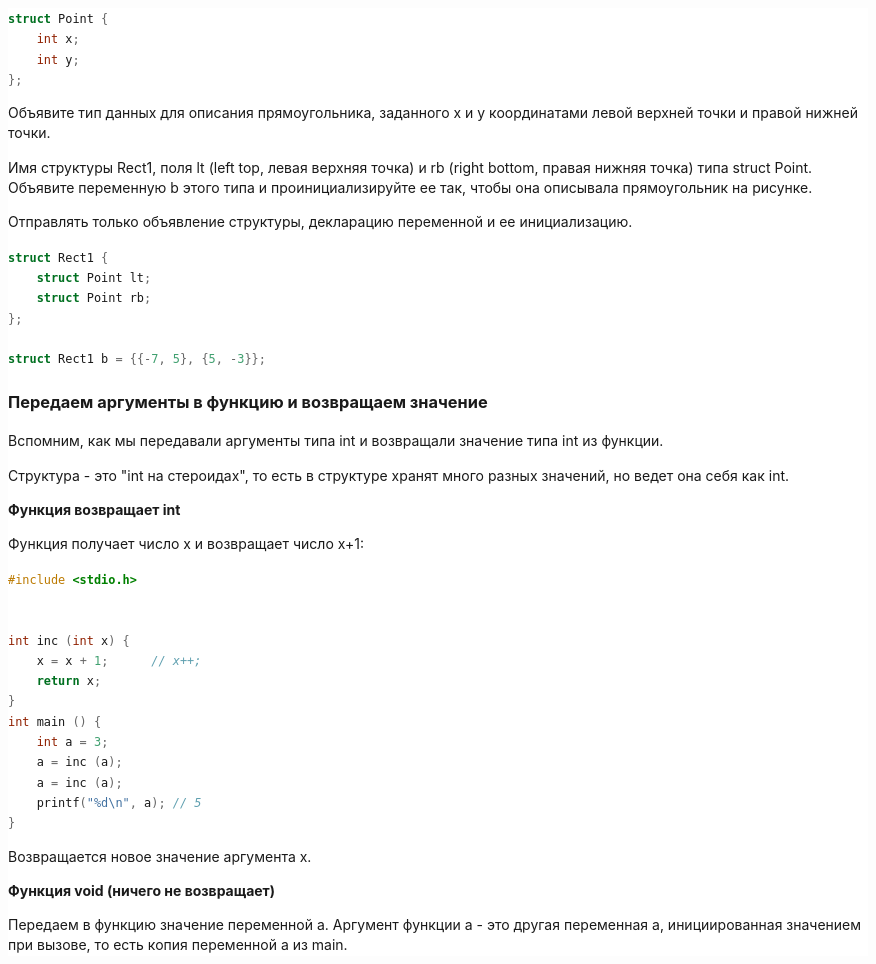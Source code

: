```c
struct Point {
    int x;
    int y;
};
```

Объявите тип данных для описания прямоугольника, заданного x и y координатами левой верхней точки и правой нижней точки.

Имя структуры Rect1, поля lt (left top, левая верхняя точка) и rb (right bottom, правая нижняя точка) типа struct Point. Объявите переменную b этого типа и проинициализируйте ее так, чтобы она описывала прямоугольник на рисунке.

Отправлять только объявление структуры, декларацию переменной и ее инициализацию.

```c
struct Rect1 {
    struct Point lt;
    struct Point rb;
};

struct Rect1 b = {{-7, 5}, {5, -3}};
```

### Передаем аргументы в функцию и возвращаем значение
Вспомним, как мы передавали аргументы типа int и возвращали значение типа int из функции.

Структура - это "int на стероидах", то есть в структуре хранят много разных значений, но ведет она себя как int.

__Функция возвращает int__

Функция получает число x и возвращает число x+1:

```c
#include <stdio.h>


int inc (int x) {
    x = x + 1;      // x++;
    return x;
}
int main () {
    int a = 3;
    a = inc (a);
    a = inc (a);
    printf("%d\n", a); // 5
}
```

Возвращается новое значение аргумента x.

__Функция void (ничего не возвращает)__

Передаем в функцию значение переменной a. Аргумент функции a - это другая переменная a, инициированная значением при вызове, то есть копия переменной a из main.
